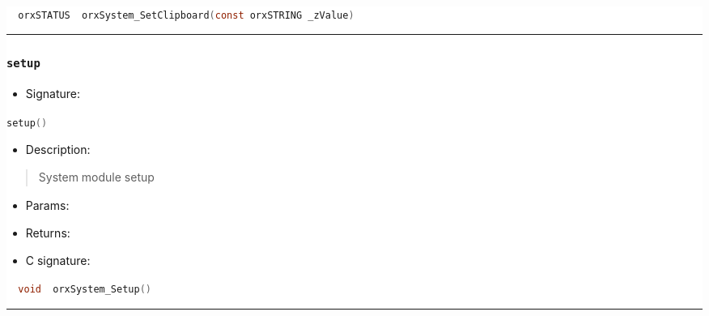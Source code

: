 ```c
  orxSTATUS  orxSystem_SetClipboard(const orxSTRING _zValue)
```

---

### **`setup`**

* Signature:

```lua
setup()
```

* Description:

> System module setup

* Params:

* Returns:

* C signature:

```c
  void  orxSystem_Setup()
```

---

